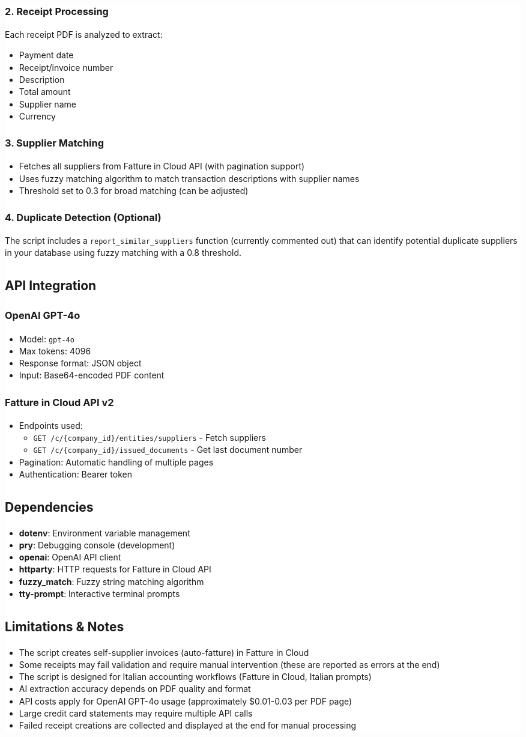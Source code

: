 ### 2. Receipt Processing
Each receipt PDF is analyzed to extract:
- Payment date
- Receipt/invoice number
- Description
- Total amount
- Supplier name
- Currency

### 3. Supplier Matching
- Fetches all suppliers from Fatture in Cloud API (with pagination support)
- Uses fuzzy matching algorithm to match transaction descriptions with supplier names
- Threshold set to 0.3 for broad matching (can be adjusted)

### 4. Duplicate Detection (Optional)
The script includes a `report_similar_suppliers` function (currently commented out) that can identify potential duplicate suppliers in your database using fuzzy matching with a 0.8 threshold.

## API Integration

### OpenAI GPT-4o
- Model: `gpt-4o`
- Max tokens: 4096
- Response format: JSON object
- Input: Base64-encoded PDF content

### Fatture in Cloud API v2
- Endpoints used:
  - `GET /c/{company_id}/entities/suppliers` - Fetch suppliers
  - `GET /c/{company_id}/issued_documents` - Get last document number
- Pagination: Automatic handling of multiple pages
- Authentication: Bearer token

## Dependencies

- **dotenv**: Environment variable management
- **pry**: Debugging console (development)
- **openai**: OpenAI API client
- **httparty**: HTTP requests for Fatture in Cloud API
- **fuzzy_match**: Fuzzy string matching algorithm
- **tty-prompt**: Interactive terminal prompts

## Limitations & Notes

- The script creates self-supplier invoices (auto-fatture) in Fatture in Cloud
- Some receipts may fail validation and require manual intervention (these are reported as errors at the end)
- The script is designed for Italian accounting workflows (Fatture in Cloud, Italian prompts)
- AI extraction accuracy depends on PDF quality and format
- API costs apply for OpenAI GPT-4o usage (approximately $0.01-0.03 per PDF page)
- Large credit card statements may require multiple API calls
- Failed receipt creations are collected and displayed at the end for manual processing
